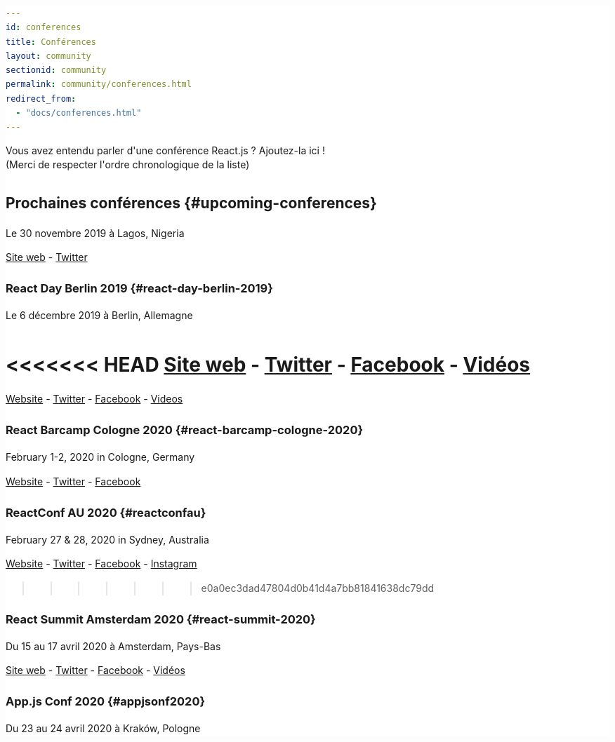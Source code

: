 ```yaml
---
id: conferences
title: Conférences
layout: community
sectionid: community
permalink: community/conferences.html
redirect_from:
  - "docs/conferences.html"
---
```


Vous avez entendu parler d'une conférence React.js ? Ajoutez-la ici !<br/>
(Merci de respecter l'ordre chronologique de la liste)

## Prochaines conférences {#upcoming-conferences}

Le 30 novembre 2019 à Lagos, Nigeria

[Site web](https://reactsummit2019.splashthat.com) - [Twitter](https://twitter.com/react_summit)

### React Day Berlin 2019 {#react-day-berlin-2019}
Le 6 décembre 2019 à Berlin, Allemagne

<<<<<<< HEAD
[Site web](https://reactday.berlin) - [Twitter](https://twitter.com/reactdayberlin) - [Facebook](https://www.facebook.com/reactdayberlin/) - [Vidéos](https://www.youtube.com/reactdayberlin)
=======
[Website](https://reactday.berlin) - [Twitter](https://twitter.com/reactdayberlin) - [Facebook](https://www.facebook.com/reactdayberlin/) - [Videos](https://www.youtube.com/reactdayberlin)

### React Barcamp Cologne 2020 {#react-barcamp-cologne-2020}
February 1-2, 2020 in Cologne, Germany

[Website](https://react-barcamp.de/) - [Twitter](https://twitter.com/ReactBarcamp) - [Facebook](https://www.facebook.com/reactbarcamp)

### ReactConf AU 2020 {#reactconfau}
February 27 & 28, 2020 in Sydney, Australia

[Website](https://reactconfau.com/) - [Twitter](https://twitter.com/reactconfau) - [Facebook](https://www.facebook.com/reactconfau) - [Instagram](https://www.instagram.com/reactconfau/)
>>>>>>> e0a0ec3dad47804d0b41d4a7bb81841638dc79dd

### React Summit Amsterdam 2020 {#react-summit-2020}
Du 15 au 17 avril 2020 à Amsterdam, Pays-Bas

[Site web](https://reactsummit.com) - [Twitter](https://twitter.com/reactamsterdam) - [Facebook](https://www.facebook.com/reactamsterdam) - [Vidéos](https://youtube.com/c/ReactConferences)

### App.js Conf 2020 {#appjsonf2020}
Du 23 au 24 avril 2020 à Kraków, Pologne

